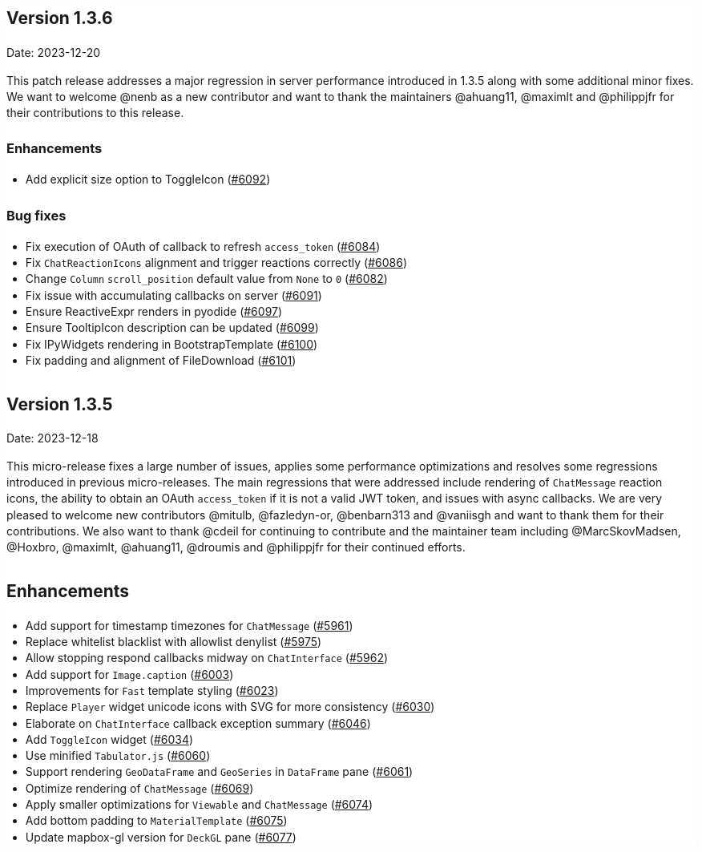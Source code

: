 ## Version 1.3.6

Date: 2023-12-20

This patch release addresses a major regression in server performance introduced in 1.3.5 along with some additional minor fixes. We want to welcome @nenb as a new contributor and want to thank the maintainers @ahuang11, @maximlt and @philippjfr for their contributions to this release.

### Enhancements

- Add explicit size option to ToggleIcon ([#6092](https://github.com/holoviz/panel/pull/6092))

### Bug fixes

- Fix execution of OAuth of callback to refresh `access_token` ([#6084](https://github.com/holoviz/panel/pull/6084))
- Fix `ChatReactionIcons` alignment and trigger reactions correctly ([#6086](https://github.com/holoviz/panel/pull/6086))
- Change `Column` `scroll_position` default value from `None` to `0` ([#6082](https://github.com/holoviz/panel/pull/6082))
- Fix issue with accumulating callbacks on server ([#6091](https://github.com/holoviz/panel/pull/6091))
- Ensure ReactiveExpr renders in pyodide ([#6097](https://github.com/holoviz/panel/pull/6097))
- Ensure TooltipIcon description can be updated ([#6099](https://github.com/holoviz/panel/pull/6099))
- Fix IPyWidgets rendering in BootstrapTemplate ([#6100](https://github.com/holoviz/panel/pull/6100))
- Fix padding and alignment of FileDownload ([#6101](https://github.com/holoviz/panel/pull/6101))

## Version 1.3.5

Date: 2023-12-18

This micro-release fixes a large number of issues, applies some performance optimizations and resolves some regressions introduced in previous micro-releases. The main regressions that were addressed include rendering of `ChatMessage` reaction icons, the ability to obtain an OAuth `access_token` if it is not a valid JWT token, and issues with async callbacks. We are very pleased to welcome new contributors @mitulb, @fazledyn-or, @benbarn313 and @vaniisgh and want to thank them for their contributions. We also want to thank @cdeil for continuing to contribute and the maintainer team including @MarcSkovMadsen, @Hoxbro, @maximlt, @ahuang11, @droumis and @philippjfr for their continued efforts.

## Enhancements

- Add support for timestamp timezones for `ChatMessage` ([#5961](https://github.com/holoviz/panel/pull/5961))
- Replace whitelist blacklist with allowlist denylist ([#5975](https://github.com/holoviz/panel/pull/5975))
- Allow stopping respond callbacks midway on `ChatInterface` ([#5962](https://github.com/holoviz/panel/pull/5962))
- Add support for `Image.caption` ([#6003](https://github.com/holoviz/panel/pull/6003))
- Improvements for `Fast` template styling ([#6023](https://github.com/holoviz/panel/pull/6023))
- Replace `Player` widget unicode icons with SVG for more consistency ([#6030](https://github.com/holoviz/panel/pull/6030))
- Elaborate on `ChatInterface` callback exception summary ([#6046](https://github.com/holoviz/panel/pull/6046))
- Add `ToggleIcon` widget ([#6034](https://github.com/holoviz/panel/pull/6034))
- Use minified `Tabulator.js` ([#6060](https://github.com/holoviz/panel/pull/6060))
- Support rendering `GeoDataFrame` and `GeoSeries` in `DataFrame` pane ([#6061](https://github.com/holoviz/panel/pull/6061))
- Optimize rendering of `ChatMessage` ([#6069](https://github.com/holoviz/panel/pull/6069))
- Apply smaller  optimizations for `Viewable` and `ChatMessage` ([#6074](https://github.com/holoviz/panel/pull/6074))
- Add bottom padding to `MaterialTemplate` ([#6075](https://github.com/holoviz/panel/pull/6075))
- Update mapbox-gl version for `DeckGL` pane ([#6077](https://github.com/holoviz/panel/pull/6077))